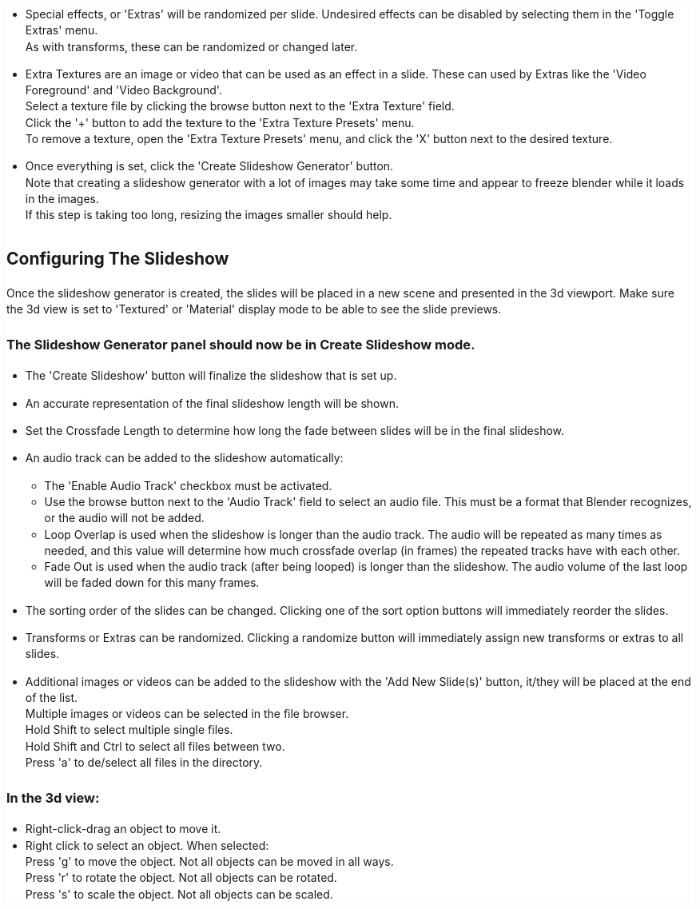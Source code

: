 * Special effects, or 'Extras' will be randomized per slide.  Undesired effects can be disabled by selecting them in the 'Toggle Extras' menu.  
   As with transforms, these can be randomized or changed later.  

* Extra Textures are an image or video that can be used as an effect in a slide.  These can used by Extras like the 'Video Foreground' and 'Video Background'.   
   Select a texture file by clicking the browse button next to the 'Extra Texture' field.  
   Click the '+' button to add the texture to the 'Extra Texture Presets' menu.  
   To remove a texture, open the 'Extra Texture Presets' menu, and click the 'X' button next to the desired texture.  

* Once everything is set, click the 'Create Slideshow Generator' button.  
   Note that creating a slideshow generator with a lot of images may take some time and appear to freeze blender while it loads in the images.  
   If this step is taking too long, resizing the images smaller should help.


## Configuring The Slideshow
Once the slideshow generator is created, the slides will be placed in a new scene and presented in the 3d viewport.  Make sure the 3d view is set to 'Textured' or 'Material' display mode to be able to see the slide previews.  

### The Slideshow Generator panel should now be in Create Slideshow mode.
* The 'Create Slideshow' button will finalize the slideshow that is set up.  
* An accurate representation of the final slideshow length will be shown.  
* Set the Crossfade Length to determine how long the fade between slides will be in the final slideshow.  
* An audio track can be added to the slideshow automatically:  
   * The 'Enable Audio Track' checkbox must be activated.  
   * Use the browse button next to the 'Audio Track' field to select an audio file.  This must be a format that Blender recognizes, or the audio will not be added.  
   * Loop Overlap is used when the slideshow is longer than the audio track.  The audio will be repeated as many times as needed, and this value will determine how much crossfade overlap (in frames) the repeated tracks have with each other.  
   * Fade Out is used when the audio track (after being looped) is longer than the slideshow.  The audio volume of the last loop will be faded down for this many frames.  

* The sorting order of the slides can be changed.  Clicking one of the sort option buttons will immediately reorder the slides. 
* Transforms or Extras can be randomized.  Clicking a randomize button will immediately assign new transforms or extras to all slides. 
* Additional images or videos can be added to the slideshow with the 'Add New Slide(s)' button, it/they will be placed at the end of the list.  
   Multiple images or videos can be selected in the file browser.  
   Hold Shift to select multiple single files.  
   Hold Shift and Ctrl to select all files between two.  
   Press 'a' to de/select all files in the directory.  


### In the 3d view:
* Right-click-drag an object to move it.  
* Right click to select an object.  When selected:  
   Press 'g' to move the object.  Not all objects can be moved in all ways.  
   Press 'r' to rotate the object.  Not all objects can be rotated.  
   Press 's' to scale the object.  Not all objects can be scaled.  
